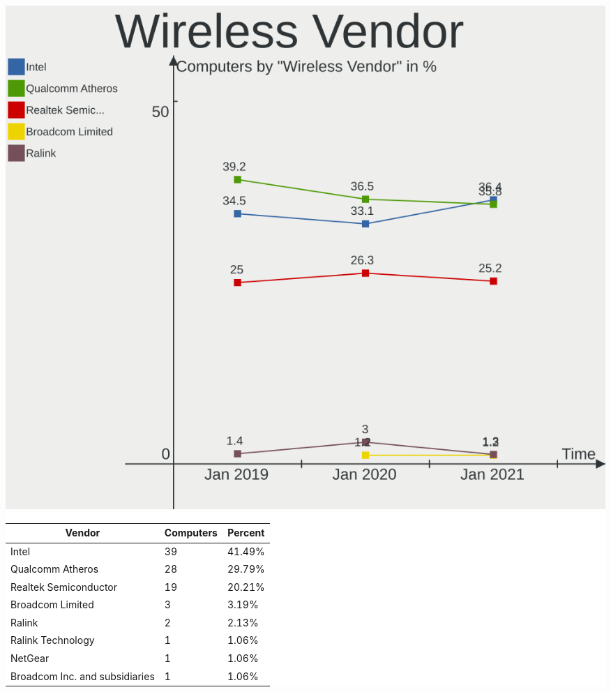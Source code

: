![Wireless Vendor](./images/line_chart/net_wireless_vendor.svg)

| Vendor                         | Computers | Percent |
|--------------------------------|-----------|---------|
| Intel                          | 39        | 41.49%  |
| Qualcomm Atheros               | 28        | 29.79%  |
| Realtek Semiconductor          | 19        | 20.21%  |
| Broadcom Limited               | 3         | 3.19%   |
| Ralink                         | 2         | 2.13%   |
| Ralink Technology              | 1         | 1.06%   |
| NetGear                        | 1         | 1.06%   |
| Broadcom Inc. and subsidiaries | 1         | 1.06%   |
